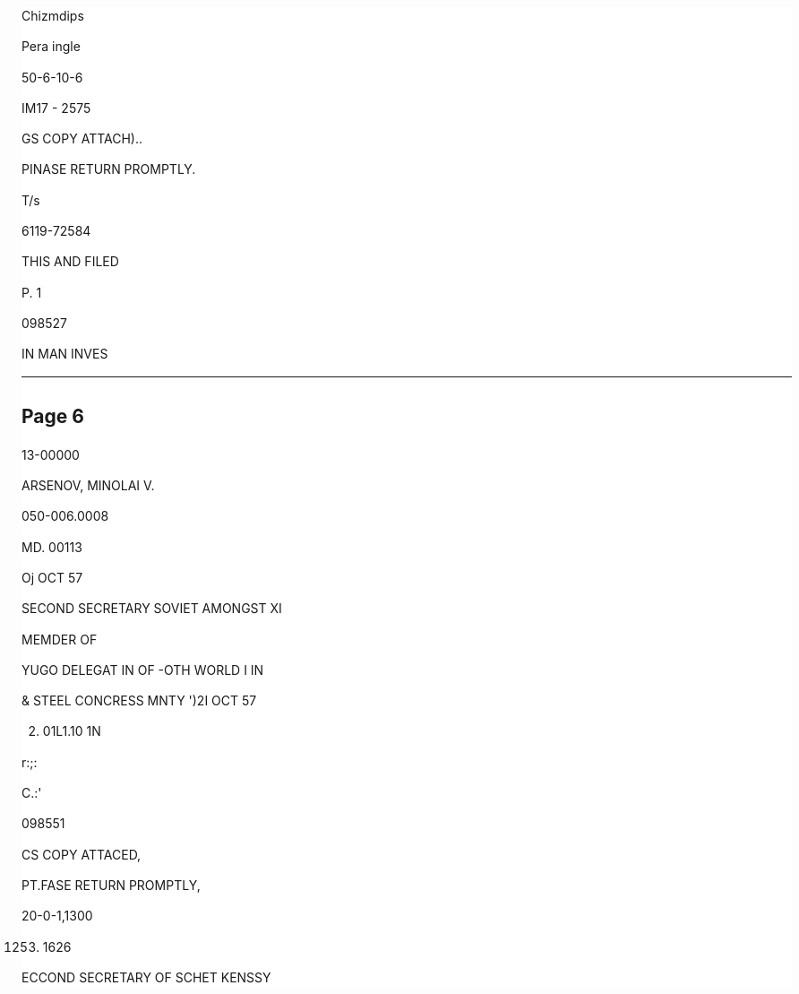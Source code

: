 Chizmdips

Pera ingle

50-6-10-6

IM17 - 2575

GS COPY ATTACH)..

PINASE RETURN PROMPTLY.

T/s

6119-72584

THIS AND FILED

P. 1

098527

IN MAN INVES

---

## Page 6

13-00000

ARSENOV, MINOLAI V.

050-006.0008

MD. 00113

Oj OCT 57

SECOND SECRETARY SOVIET AMONGST XI

MEMDER OF

YUGO DELEGAT IN OF -OTH WORLD I IN

& STEEL CONCRESS MNTY ')2I OCT 57

2. 01L1.10 1N

r:;:

C.:'

098551

CS COPY ATTACED,

PT.FASE RETURN PROMPTLY,

20-0-1,1300

1253. 1626

ECCOND SECRETARY OF SCHET KENSSY
